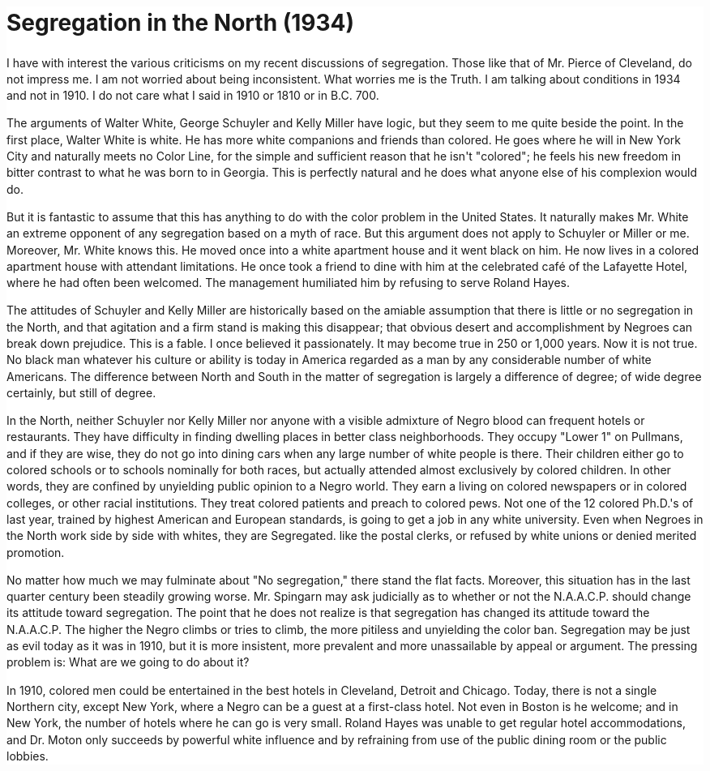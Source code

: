 
# Segregation in the North (1934)

I have with interest the various criticisms on my recent discussions of segregation. Those like that of Mr. Pierce of Cleveland, do not impress me. I am not worried about being inconsistent. What worries me is the Truth. I am talking about conditions in 1934 and not in 1910. I do not care what I said in 1910 or 1810 or in B.C. 700.

The arguments of Walter White, George Schuyler and Kelly Miller have logic, but they seem to me quite beside the point. In the first place, Walter White is white. He has more white companions and friends than colored. He goes where he will in New York City and naturally meets no Color Line, for the simple and sufficient reason that he isn't "colored"; he feels his new freedom in bitter contrast to what he was born to in Georgia. This is perfectly natural and he does what anyone else of his complexion would do.

But it is fantastic to assume that this has anything to do with the color problem in the United States. It naturally makes Mr. White an extreme opponent of any segregation based on a myth of race. But this argument does not apply to Schuyler or Miller or me. Moreover, Mr. White knows this. He moved once into a white apartment house and it went black on him. He now lives in a colored apartment house with attendant limitations. He once took a friend to dine with him at the celebrated café of the Lafayette Hotel, where he had often been welcomed. The management humiliated him by refusing to serve Roland Hayes.

The attitudes of Schuyler and Kelly Miller are historically based on the amiable assumption that there is little or no segregation in the North, and that agitation and a firm stand is making this disappear; that obvious desert and accomplishment by Negroes can break down prejudice. This is a fable. I once believed it passionately. It may become true in 250 or 1,000 years. Now it is not true. No black man whatever his culture or ability is today in America regarded as a man by any considerable number of white Americans. The difference between North and South in the matter of segregation is largely a difference of degree; of wide degree certainly, but still of degree.

In the North, neither Schuyler nor Kelly Miller nor anyone with a visible admixture of Negro blood can frequent hotels or restaurants. They have difficulty in finding dwelling places in better class neighborhoods. They occupy "Lower 1" on Pullmans, and if they are wise, they do not go into dining cars when any large number of white people is there. Their children either go to colored schools or to schools nominally for both races, but actually attended almost exclusively by colored children. In other words, they are confined by unyielding public opinion to a Negro world. They earn a living on colored newspapers or in colored colleges, or other racial institutions. They treat colored patients and preach to colored pews. Not one of the 12 colored Ph.D.'s of last year, trained by highest American and European standards, is going to get a job in any white university. Even when Negroes in the North work side by side with whites, they are Segregated. like the postal clerks, or refused by white unions or denied merited promotion.

No matter how much we may fulminate about "No segregation," there stand the flat facts. Moreover, this situation has in the last quarter century been steadily growing worse. Mr. Spingarn may ask judicially as to whether or not the N.A.A.C.P. should change its attitude toward segregation. The point that he does not realize is that segregation has changed its attitude toward the N.A.A.C.P. The higher the Negro climbs or tries to climb, the more pitiless and unyielding the color ban. Segregation may be just as evil today as it was in 1910, but it is more insistent, more prevalent and more unassailable by appeal or argument. The pressing problem is: What are we going to do about it?

In 1910, colored men could be entertained in the best hotels in Cleveland, Detroit and Chicago. Today, there is not a single Northern city, except New York, where a Negro can be a guest at a first-class hotel. Not even in Boston is he welcome; and in New York, the number of hotels where he can go is very small. Roland Hayes was unable to get regular hotel accommodations, and Dr. Moton only succeeds by powerful white influence and by refraining from use of the public dining room or the public lobbies.
